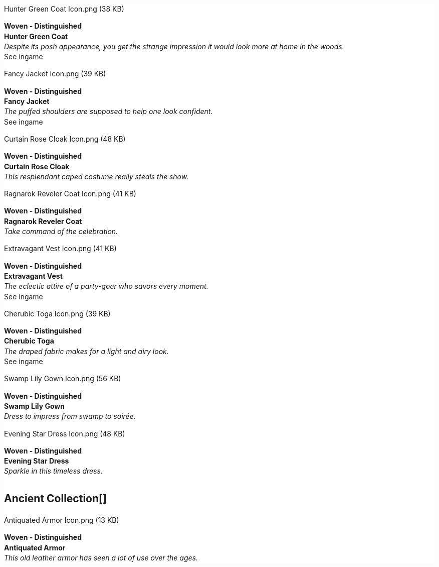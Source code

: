 Hunter Green Coat Icon.png (38 KB)

**Woven - Distinguished  
Hunter Green Coat**  
*Despite its posh appearance, you get the strange impression it would look more at home in the woods.*  
See ingame

Fancy Jacket Icon.png (39 KB)

**Woven - Distinguished  
Fancy Jacket**  
*The puffed shoulders are supposed to help one look confident.*  
See ingame

Curtain Rose Cloak Icon.png (48 KB)

**Woven - Distinguished  
Curtain Rose Cloak**  
*This resplendant caped costume really steals the show.*

Ragnarok Reveler Coat Icon.png (41 KB)

**Woven - Distinguished  
Ragnarok Reveler Coat**  
*Take command of the celebration.*

Extravagant Vest Icon.png (41 KB)

**Woven - Distinguished  
Extravagant Vest**  
*The eclectic attire of a party-goer who savors every moment.*  
See ingame

Cherubic Toga Icon.png (39 KB)

**Woven - Distinguished  
Cherubic Toga**  
*The draped fabric makes for a light and airy look.*  
See ingame

Swamp Lily Gown Icon.png (56 KB)

**Woven - Distinguished  
Swamp Lily Gown**  
*Dress to impress from swamp to soirée.*

Evening Star Dress Icon.png (48 KB)

**Woven - Distinguished  
Evening Star Dress**  
*Sparkle in this timeless dress.*

## Ancient Collection[]

Antiquated Armor Icon.png (13 KB)

**Woven - Distinguished  
Antiquated Armor**  
*This old leather armor has seen a lot of use over the ages.*
